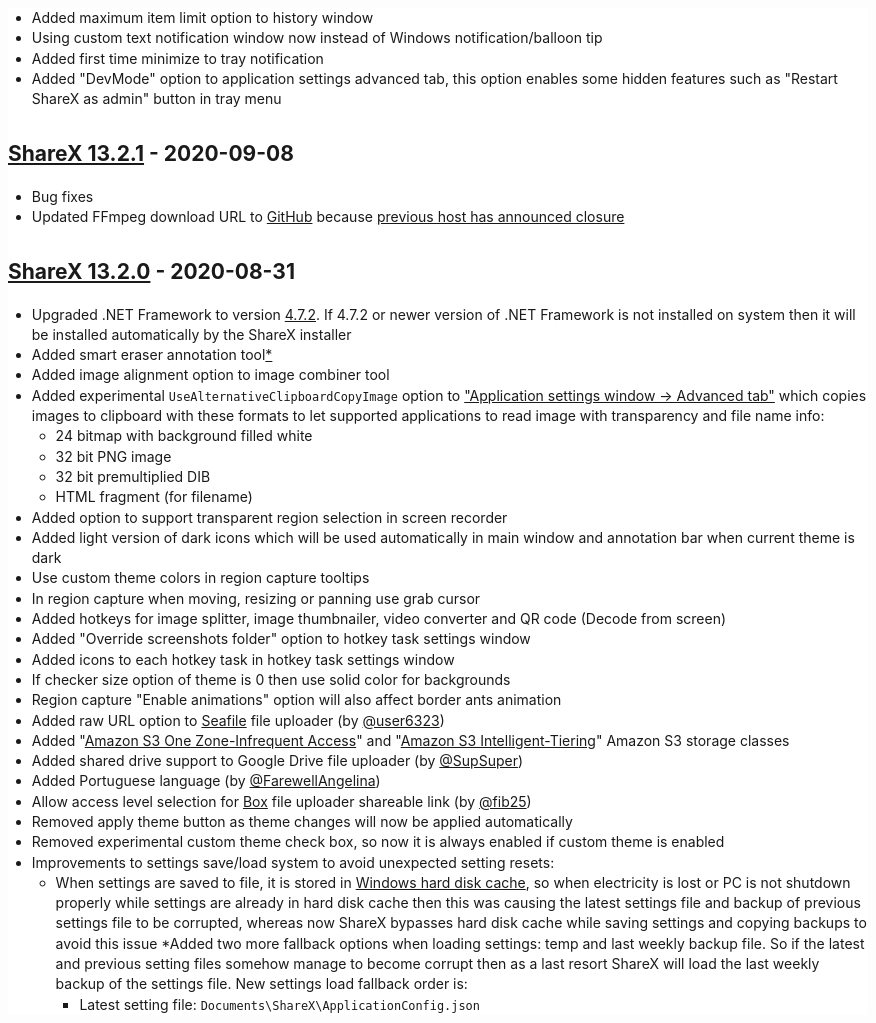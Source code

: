 * Added maximum item limit option to history window
* Using custom text notification window now instead of Windows notification/balloon tip
* Added first time minimize to tray notification
* Added "DevMode" option to application settings advanced tab, this option enables some hidden features such as "Restart ShareX as admin" button in tray menu

## [ShareX 13.2.1](https://github.com/ShareX/ShareX/releases/tag/v13.2.1) - 2020-09-08

* Bug fixes
* Updated FFmpeg download URL to [GitHub](https://github.com/ShareX/FFmpeg/releases) because [previous host has announced closure](https://twitter.com/Zeranoe/status/1300596971934224385)

## [ShareX 13.2.0](https://github.com/ShareX/ShareX/releases/tag/v13.2.0) - 2020-08-31

* Upgraded .NET Framework to version [4.7.2](https://docs.microsoft.com/en-us/dotnet/framework/migration-guide/versions-and-dependencies#net-framework-472). If 4.7.2 or newer version of .NET Framework is not installed on system then it will be installed automatically by the ShareX installer
* Added smart eraser annotation tool[*](https://twitter.com/ShareX/status/1239899819910541313)
* Added image alignment option to image combiner tool
* Added experimental `UseAlternativeClipboardCopyImage` option to ["Application settings window -> Advanced tab"](https://twitter.com/ShareX/status/1295347012775358465) which copies images to clipboard with these formats to let supported applications to read image with transparency and file name info:
    * 24 bitmap with background filled white
    * 32 bit PNG image
    * 32 bit premultiplied DIB
    * HTML fragment (for filename)
* Added option to support transparent region selection in screen recorder
* Added light version of dark icons which will be used automatically in main window and annotation bar when current theme is dark
* Use custom theme colors in region capture tooltips
* In region capture when moving, resizing or panning use grab cursor
* Added hotkeys for image splitter, image thumbnailer, video converter and QR code (Decode from screen)
* Added "Override screenshots folder" option to hotkey task settings window
* Added icons to each hotkey task in hotkey task settings window
* If checker size option of theme is 0 then use solid color for backgrounds
* Region capture "Enable animations" option will also affect border ants animation
* Added raw URL option to [Seafile](https://www.seafile.com) file uploader (by [@user6323](https://github.com/user6323))
* Added "[Amazon S3 One Zone-Infrequent Access](https://aws.amazon.com/s3/storage-classes/#__)" and "[Amazon S3 Intelligent-Tiering](https://aws.amazon.com/s3/storage-classes/#Unknown_or_changing_access)" Amazon S3 storage classes
* Added shared drive support to Google Drive file uploader (by [@SupSuper](https://github.com/SupSuper))
* Added Portuguese language (by [@FarewellAngelina](https://github.com/FarewellAngelina))
* Allow access level selection for [Box](https://www.box.com) file uploader shareable link (by [@fib25](https://github.com/fib25))
* Removed apply theme button as theme changes will now be applied automatically
* Removed experimental custom theme check box, so now it is always enabled if custom theme is enabled
* Improvements to settings save/load system to avoid unexpected setting resets:
    * When settings are saved to file, it is stored in [Windows hard disk cache](https://docs.microsoft.com/en-us/windows/win32/fileio/file-caching), so when electricity is lost or PC is not shutdown properly while settings are already in hard disk cache then this was causing the latest settings file and backup of previous settings file to be corrupted, whereas now ShareX bypasses hard disk cache while saving settings and copying backups to avoid this issue
    *Added two more fallback options when loading settings: temp and last weekly backup file. So if the latest and previous setting files somehow manage to become corrupt then as a last resort ShareX will load the last weekly backup of the settings file. New settings load fallback order is:
        * Latest setting file: `Documents\ShareX\ApplicationConfig.json`